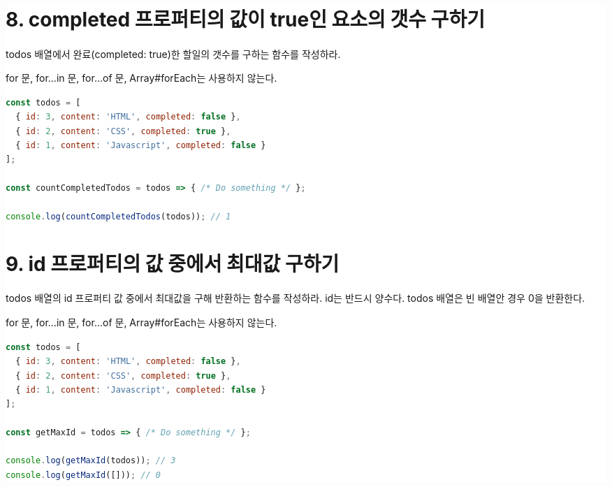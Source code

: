 

# 8. completed 프로퍼티의 값이 true인 요소의 갯수 구하기

todos 배열에서 완료(completed: true)한 할일의 갯수를 구하는 함수를 작성하라.

for 문, for...in 문, for...of 문, Array#forEach는 사용하지 않는다.

```javascript
const todos = [
  { id: 3, content: 'HTML', completed: false },
  { id: 2, content: 'CSS', completed: true },
  { id: 1, content: 'Javascript', completed: false }
];

const countCompletedTodos = todos => { /* Do something */ };

console.log(countCompletedTodos(todos)); // 1
```



# 9. id 프로퍼티의 값 중에서 최대값 구하기

todos 배열의 id 프로퍼티 값 중에서 최대값을 구해 반환하는 함수를 작성하라. id는 반드시 양수다. todos 배열은 빈 배열안 경우 0을 반환한다.

for 문, for...in 문, for...of 문, Array#forEach는 사용하지 않는다.

```javascript
const todos = [
  { id: 3, content: 'HTML', completed: false },
  { id: 2, content: 'CSS', completed: true },
  { id: 1, content: 'Javascript', completed: false }
];

const getMaxId = todos => { /* Do something */ };

console.log(getMaxId(todos)); // 3
console.log(getMaxId([])); // 0
```



